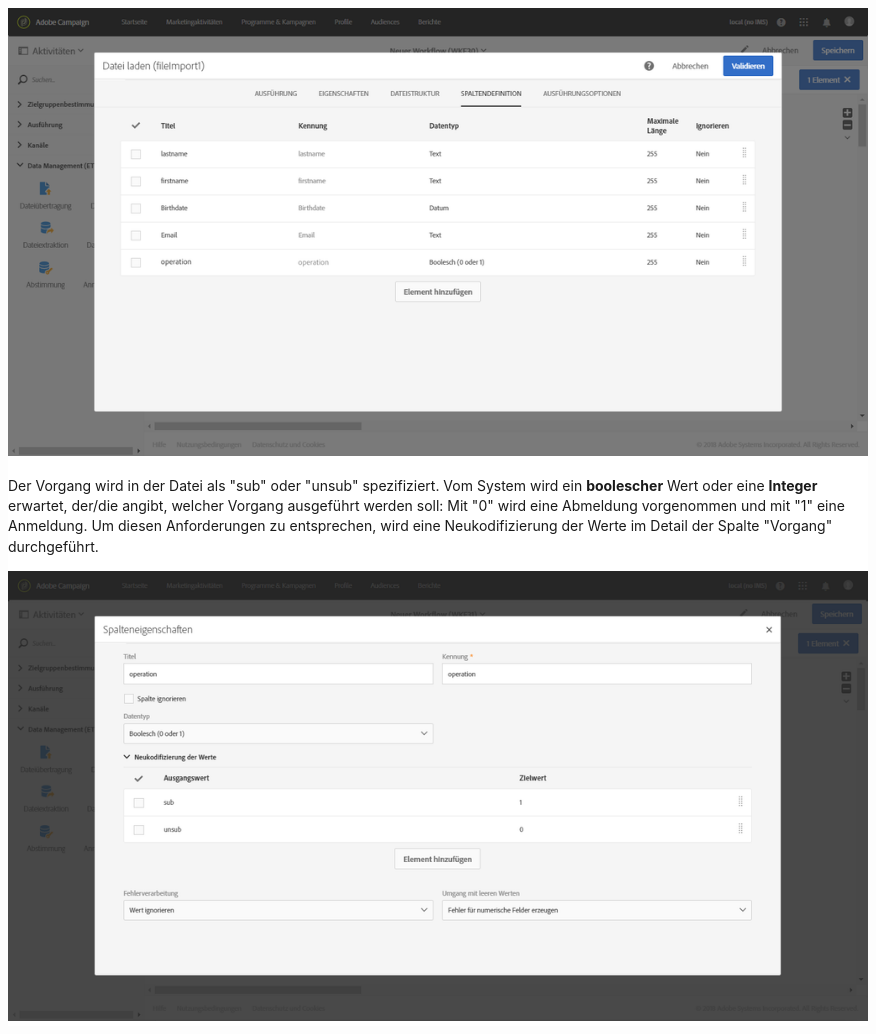    ![](assets/subscription_example_load_file.png)

   Der Vorgang wird in der Datei als &quot;sub&quot; oder &quot;unsub&quot; spezifiziert. Vom System wird ein **boolescher** Wert oder eine **Integer** erwartet, der/die angibt, welcher Vorgang ausgeführt werden soll: Mit &quot;0&quot; wird eine Abmeldung vorgenommen und mit &quot;1&quot; eine Anmeldung. Um diesen Anforderungen zu entsprechen, wird eine Neukodifizierung der Werte im Detail der Spalte &quot;Vorgang&quot; durchgeführt.

   ![](assets/subscription_example_remapping.png)

